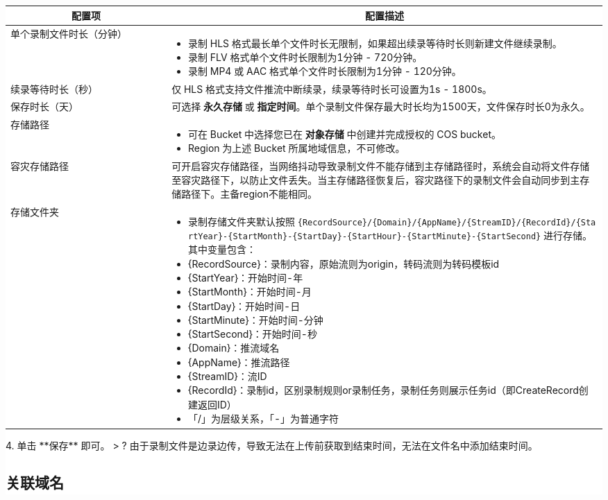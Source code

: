 <table>
 <thead><tr><th width="27%" colspan=2>配置项</th><th>配置描述</th></tr></thead>
 <tbody><tr>
<tr>
<td colspan=2>单个录制文件时长（分钟）</td>
<td><ul style="margin-bottom:0px">
			<li>录制 HLS 格式最长单个文件时长无限制，如果超出续录等待时长则新建文件继续录制。</li>
			<li>录制 FLV 格式单个文件时长限制为1分钟 - 720分钟。</li>
			<li>录制 MP4 或 AAC 格式单个文件时长限制为1分钟 - 120分钟。</li>
</ul></td>
</tr><tr>
<td colspan=2>续录等待时长（秒）</td>
<td>仅  HLS 格式支持文件推流中断续录，续录等待时长可设置为1s - 1800s。</td>
</tr><tr>
<td colspan=2>保存时长（天）</td>
<td>可选择 <b>永久存储</b> 或 <b>指定时间</b>。单个录制文件保存最大时长均为1500天，文件保存时长0为永久。</td>
</tr><tr>
<td colspan=2>存储路径</td>
<td><ul style="margin-bottom:0px">
				<li>可在 Bucket 中选择您已在 <b>对象存储</b> 中创建并完成授权的 COS bucket。</li>
				<li>Region 为上述 Bucket 所属地域信息，不可修改。</li>
</ul></td>
</tr><tr>      
<td colspan=2>容灾存储路径</td>      
<td>可开启容灾存储路径，当网络抖动导致录制文件不能存储到主存储路径时，系统会自动将文件存储至容灾路径下，以防止文件丢失。当主存储路径恢复后，容灾路径下的录制文件会自动同步到主存储路径下。主备region不能相同。</td>
</tr><tr>      
<td colspan=2>存储文件夹</td>      
<td><ul style="margin-bottom:0px"><li>录制存储文件夹默认按照 <code>{RecordSource}/{Domain}/{AppName}/{StreamID}/{RecordId}/{StartYear}-{StartMonth}-{StartDay}-{StartHour}-{StartMinute}-{StartSecond}</code> 进行存储。其中变量包含：</li>
<li>{RecordSource}：录制内容，原始流则为origin，转码流则为转码模板id</li>  
<li>{StartYear}：开始时间-年</li> 
<li>{StartMonth}：开始时间-月</li>
<li>{StartDay}：开始时间-日</li>
<li>{StartMinute}：开始时间-分钟</li>
<li>{StartSecond}：开始时间-秒</li>
<li>{Domain}：推流域名</li>
<li>{AppName}：推流路径</li>
<li>{StreamID}：流ID</li>
<li>{RecordId}：录制id，区别录制规则or录制任务，录制任务则展示任务id（即CreateRecord创建返回ID）</li>
<li>「/」为层级关系，「-」为普通字符</li>
</ul></td>
</tr>
</tbody></table>
4. 单击 **保存** 即可。
> ? 由于录制文件是边录边传，导致无法在上传前获取到结束时间，无法在文件名中添加结束时间。

[](id:conect)
## 关联域名
